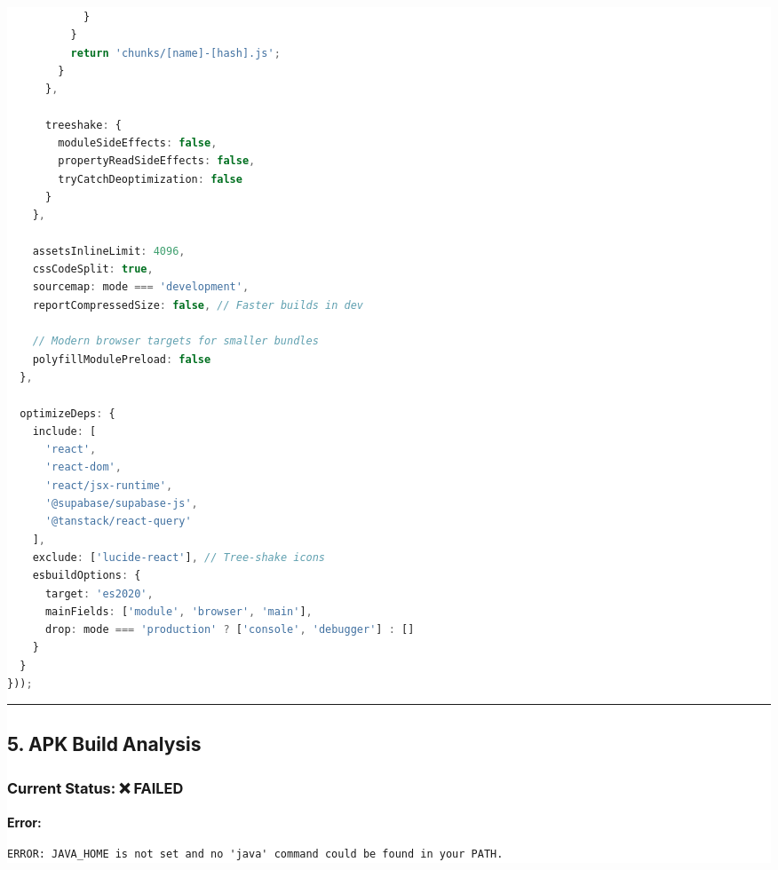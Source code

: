 ```typescript
            }
          }
          return 'chunks/[name]-[hash].js';
        }
      },

      treeshake: {
        moduleSideEffects: false,
        propertyReadSideEffects: false,
        tryCatchDeoptimization: false
      }
    },

    assetsInlineLimit: 4096,
    cssCodeSplit: true,
    sourcemap: mode === 'development',
    reportCompressedSize: false, // Faster builds in dev

    // Modern browser targets for smaller bundles
    polyfillModulePreload: false
  },

  optimizeDeps: {
    include: [
      'react',
      'react-dom',
      'react/jsx-runtime',
      '@supabase/supabase-js',
      '@tanstack/react-query'
    ],
    exclude: ['lucide-react'], // Tree-shake icons
    esbuildOptions: {
      target: 'es2020',
      mainFields: ['module', 'browser', 'main'],
      drop: mode === 'production' ? ['console', 'debugger'] : []
    }
  }
}));
```

---

## 5. APK Build Analysis

### Current Status: ❌ FAILED

**Error:**
```
ERROR: JAVA_HOME is not set and no 'java' command could be found in your PATH.
```
